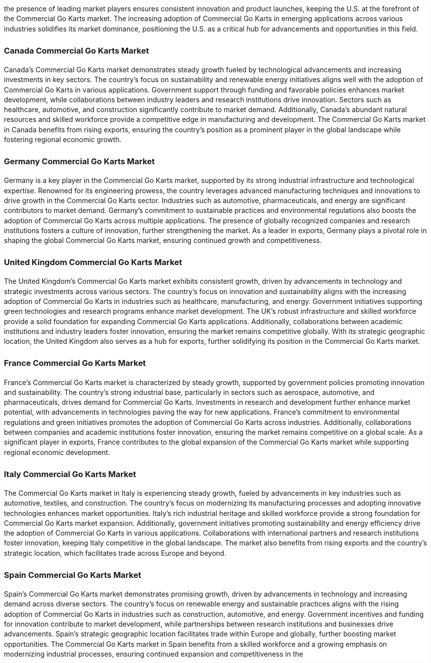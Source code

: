 the presence of leading market players ensures consistent innovation and product launches, keeping the U.S. at the forefront of the Commercial Go Karts market. The increasing adoption of Commercial Go Karts in emerging applications across various industries solidifies its market dominance, positioning the U.S. as a critical hub for advancements and opportunities in this field.</p><h3>Canada Commercial Go Karts Market</h3><p>Canada&rsquo;s Commercial Go Karts market demonstrates steady growth fueled by technological advancements and increasing investments in key sectors. The country&rsquo;s focus on sustainability and renewable energy initiatives aligns well with the adoption of Commercial Go Karts in various applications. Government support through funding and favorable policies enhances market development, while collaborations between industry leaders and research institutions drive innovation. Sectors such as healthcare, automotive, and construction significantly contribute to market demand. Additionally, Canada&rsquo;s abundant natural resources and skilled workforce provide a competitive edge in manufacturing and development. The Commercial Go Karts market in Canada benefits from rising exports, ensuring the country&rsquo;s position as a prominent player in the global landscape while fostering regional economic growth.</p><h3>Germany Commercial Go Karts Market</h3><p>Germany is a key player in the Commercial Go Karts market, supported by its strong industrial infrastructure and technological expertise. Renowned for its engineering prowess, the country leverages advanced manufacturing techniques and innovations to drive growth in the Commercial Go Karts sector. Industries such as automotive, pharmaceuticals, and energy are significant contributors to market demand. Germany&rsquo;s commitment to sustainable practices and environmental regulations also boosts the adoption of Commercial Go Karts across multiple applications. The presence of globally recognized companies and research institutions fosters a culture of innovation, further strengthening the market. As a leader in exports, Germany plays a pivotal role in shaping the global Commercial Go Karts market, ensuring continued growth and competitiveness.</p><h3>United Kingdom Commercial Go Karts Market</h3><p>The United Kingdom&rsquo;s Commercial Go Karts market exhibits consistent growth, driven by advancements in technology and strategic investments across various sectors. The country&rsquo;s focus on innovation and sustainability aligns with the increasing adoption of Commercial Go Karts in industries such as healthcare, manufacturing, and energy. Government initiatives supporting green technologies and research programs enhance market development. The UK&rsquo;s robust infrastructure and skilled workforce provide a solid foundation for expanding Commercial Go Karts applications. Additionally, collaborations between academic institutions and industry leaders foster innovation, ensuring the market remains competitive globally. With its strategic geographic location, the United Kingdom also serves as a hub for exports, further solidifying its position in the Commercial Go Karts market.</p><h3>France Commercial Go Karts Market</h3><p>France&rsquo;s Commercial Go Karts market is characterized by steady growth, supported by government policies promoting innovation and sustainability. The country&rsquo;s strong industrial base, particularly in sectors such as aerospace, automotive, and pharmaceuticals, drives demand for Commercial Go Karts. Investments in research and development further enhance market potential, with advancements in technologies paving the way for new applications. France&rsquo;s commitment to environmental regulations and green initiatives promotes the adoption of Commercial Go Karts across industries. Additionally, collaborations between companies and academic institutions foster innovation, ensuring the market remains competitive on a global scale. As a significant player in exports, France contributes to the global expansion of the Commercial Go Karts market while supporting regional economic development.</p><h3>Italy Commercial Go Karts Market</h3><p>The Commercial Go Karts market in Italy is experiencing steady growth, fueled by advancements in key industries such as automotive, textiles, and construction. The country&rsquo;s focus on modernizing its manufacturing processes and adopting innovative technologies enhances market opportunities. Italy&rsquo;s rich industrial heritage and skilled workforce provide a strong foundation for Commercial Go Karts market expansion. Additionally, government initiatives promoting sustainability and energy efficiency drive the adoption of Commercial Go Karts in various applications. Collaborations with international partners and research institutions foster innovation, keeping Italy competitive in the global landscape. The market also benefits from rising exports and the country&rsquo;s strategic location, which facilitates trade across Europe and beyond.</p><h3>Spain Commercial Go Karts Market</h3><p>Spain&rsquo;s Commercial Go Karts market demonstrates promising growth, driven by advancements in technology and increasing demand across diverse sectors. The country&rsquo;s focus on renewable energy and sustainable practices aligns with the rising adoption of Commercial Go Karts in industries such as construction, automotive, and energy. Government incentives and funding for innovation contribute to market development, while partnerships between research institutions and businesses drive advancements. Spain&rsquo;s strategic geographic location facilitates trade within Europe and globally, further boosting market opportunities. The Commercial Go Karts market in Spain benefits from a skilled workforce and a growing emphasis on modernizing industrial processes, ensuring continued expansion and competitiveness in the